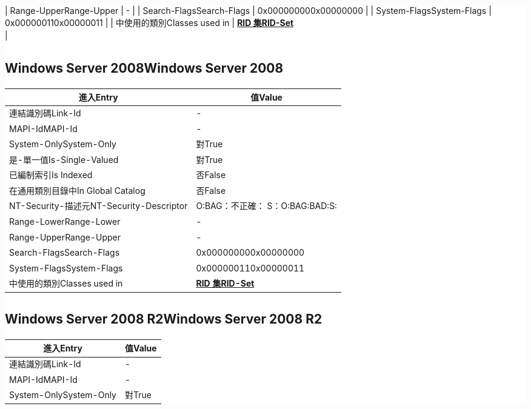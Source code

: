 | <span data-ttu-id="90d96-193">Range-Upper</span><span class="sxs-lookup"><span data-stu-id="90d96-193">Range-Upper</span></span>            | \-                                     |
| <span data-ttu-id="90d96-194">Search-Flags</span><span class="sxs-lookup"><span data-stu-id="90d96-194">Search-Flags</span></span>           | <span data-ttu-id="90d96-195">0x00000000</span><span class="sxs-lookup"><span data-stu-id="90d96-195">0x00000000</span></span>                             |
| <span data-ttu-id="90d96-196">System-Flags</span><span class="sxs-lookup"><span data-stu-id="90d96-196">System-Flags</span></span>           | <span data-ttu-id="90d96-197">0x00000011</span><span class="sxs-lookup"><span data-stu-id="90d96-197">0x00000011</span></span>                             |
| <span data-ttu-id="90d96-198">中使用的類別</span><span class="sxs-lookup"><span data-stu-id="90d96-198">Classes used in</span></span>        | [<span data-ttu-id="90d96-199">**RID 集**</span><span class="sxs-lookup"><span data-stu-id="90d96-199">**RID-Set**</span></span>](c-ridset.md)<br/> |



## <a name="windows-server-2008"></a><span data-ttu-id="90d96-200">Windows Server 2008</span><span class="sxs-lookup"><span data-stu-id="90d96-200">Windows Server 2008</span></span>



| <span data-ttu-id="90d96-201">進入</span><span class="sxs-lookup"><span data-stu-id="90d96-201">Entry</span></span> | <span data-ttu-id="90d96-202">值</span><span class="sxs-lookup"><span data-stu-id="90d96-202">Value</span></span> |
|------------------------|----------------------------------------|
| <span data-ttu-id="90d96-203">連結識別碼</span><span class="sxs-lookup"><span data-stu-id="90d96-203">Link-Id</span></span>                | \-                                     |
| <span data-ttu-id="90d96-204">MAPI-Id</span><span class="sxs-lookup"><span data-stu-id="90d96-204">MAPI-Id</span></span>                | \-                                     |
| <span data-ttu-id="90d96-205">System-Only</span><span class="sxs-lookup"><span data-stu-id="90d96-205">System-Only</span></span>            | <span data-ttu-id="90d96-206">對</span><span class="sxs-lookup"><span data-stu-id="90d96-206">True</span></span>                                   |
| <span data-ttu-id="90d96-207">是-單一值</span><span class="sxs-lookup"><span data-stu-id="90d96-207">Is-Single-Valued</span></span>       | <span data-ttu-id="90d96-208">對</span><span class="sxs-lookup"><span data-stu-id="90d96-208">True</span></span>                                   |
| <span data-ttu-id="90d96-209">已編制索引</span><span class="sxs-lookup"><span data-stu-id="90d96-209">Is Indexed</span></span>             | <span data-ttu-id="90d96-210">否</span><span class="sxs-lookup"><span data-stu-id="90d96-210">False</span></span>                                  |
| <span data-ttu-id="90d96-211">在通用類別目錄中</span><span class="sxs-lookup"><span data-stu-id="90d96-211">In Global Catalog</span></span>      | <span data-ttu-id="90d96-212">否</span><span class="sxs-lookup"><span data-stu-id="90d96-212">False</span></span>                                  |
| <span data-ttu-id="90d96-213">NT-Security-描述元</span><span class="sxs-lookup"><span data-stu-id="90d96-213">NT-Security-Descriptor</span></span> | <span data-ttu-id="90d96-214">O:BAG：不正確： S：</span><span class="sxs-lookup"><span data-stu-id="90d96-214">O:BAG:BAD:S:</span></span>                           |
| <span data-ttu-id="90d96-215">Range-Lower</span><span class="sxs-lookup"><span data-stu-id="90d96-215">Range-Lower</span></span>            | \-                                     |
| <span data-ttu-id="90d96-216">Range-Upper</span><span class="sxs-lookup"><span data-stu-id="90d96-216">Range-Upper</span></span>            | \-                                     |
| <span data-ttu-id="90d96-217">Search-Flags</span><span class="sxs-lookup"><span data-stu-id="90d96-217">Search-Flags</span></span>           | <span data-ttu-id="90d96-218">0x00000000</span><span class="sxs-lookup"><span data-stu-id="90d96-218">0x00000000</span></span>                             |
| <span data-ttu-id="90d96-219">System-Flags</span><span class="sxs-lookup"><span data-stu-id="90d96-219">System-Flags</span></span>           | <span data-ttu-id="90d96-220">0x00000011</span><span class="sxs-lookup"><span data-stu-id="90d96-220">0x00000011</span></span>                             |
| <span data-ttu-id="90d96-221">中使用的類別</span><span class="sxs-lookup"><span data-stu-id="90d96-221">Classes used in</span></span>        | [<span data-ttu-id="90d96-222">**RID 集**</span><span class="sxs-lookup"><span data-stu-id="90d96-222">**RID-Set**</span></span>](c-ridset.md)<br/> |



## <a name="windows-server-2008-r2"></a><span data-ttu-id="90d96-223">Windows Server 2008 R2</span><span class="sxs-lookup"><span data-stu-id="90d96-223">Windows Server 2008 R2</span></span>



| <span data-ttu-id="90d96-224">進入</span><span class="sxs-lookup"><span data-stu-id="90d96-224">Entry</span></span> | <span data-ttu-id="90d96-225">值</span><span class="sxs-lookup"><span data-stu-id="90d96-225">Value</span></span> |
|------------------------|----------------------------------------|
| <span data-ttu-id="90d96-226">連結識別碼</span><span class="sxs-lookup"><span data-stu-id="90d96-226">Link-Id</span></span>                | \-                                     |
| <span data-ttu-id="90d96-227">MAPI-Id</span><span class="sxs-lookup"><span data-stu-id="90d96-227">MAPI-Id</span></span>                | \-                                     |
| <span data-ttu-id="90d96-228">System-Only</span><span class="sxs-lookup"><span data-stu-id="90d96-228">System-Only</span></span>            | <span data-ttu-id="90d96-229">對</span><span class="sxs-lookup"><span data-stu-id="90d96-229">True</span></span>                                   |